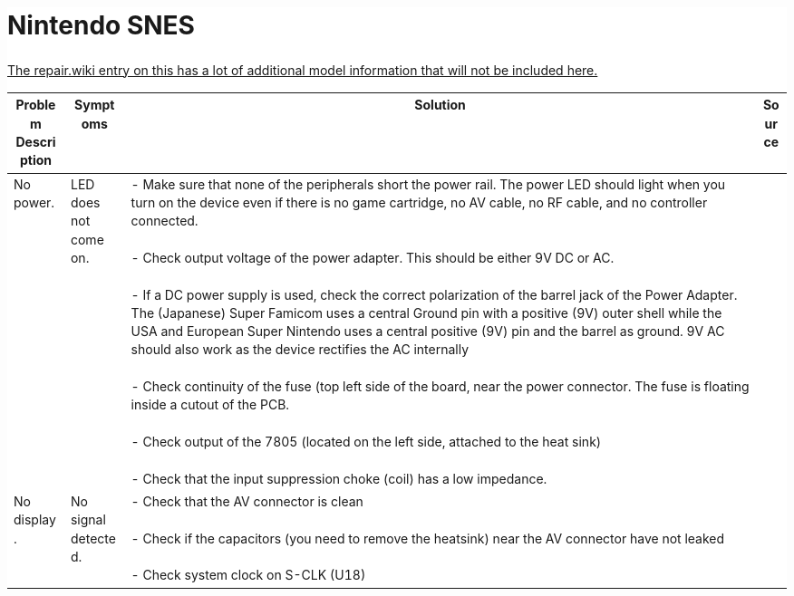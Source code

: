 # Nintendo SNES

[The repair.wiki entry on this has a lot of additional model information that will not be included here.](https://repair.wiki/w/SNES_Super_Nintendo_Entertainment_System)

| Problem Description                                                                      | Symptoms                                | Solution                                                                                                                                                                                                                                                                                                                                                                                                                                                                                                                                                                                                                                                                                                                                                                                                                                                                                                                                                                                                                                                                                                                                                | Source |
| ---------------------------------------------------------------------------------------- | --------------------------------------- | ------------------------------------------------------------------------------------------------------------------------------------------------------------------------------------------------------------------------------------------------------------------------------------------------------------------------------------------------------------------------------------------------------------------------------------------------------------------------------------------------------------------------------------------------------------------------------------------------------------------------------------------------------------------------------------------------------------------------------------------------------------------------------------------------------------------------------------------------------------------------------------------------------------------------------------------------------------------------------------------------------------------------------------------------------------------------------------------------------------------------------------------------------- | ------ |
| No power.                                                                                | LED does not come on.                   | - Make sure that none of the peripherals short the power rail. The power LED should light when you turn on the device even if there is no game cartridge, no AV cable, no RF cable, and no controller connected.<br><br>- Check output voltage of the power adapter. This should be either 9V DC or AC.<br><br>- If a DC power supply is used, check the correct polarization of the barrel jack of the Power Adapter. The (Japanese) Super Famicom uses a central Ground pin with a positive (9V) outer shell while the USA and European Super Nintendo uses a central positive (9V) pin and the barrel as ground. 9V AC should also work as the device rectifies the AC internally<br><br>- Check continuity of the fuse (top left side of the board, near the power connector. The fuse is floating inside a cutout of the PCB.<br><br>- Check output of the 7805 (located on the left side, attached to the heat sink)<br><br>- Check that the input suppression choke (coil) has a low impedance.                                                                                                                                                  |        |
| No display.                                                                              | No signal detected.                     | - Check that the AV connector is clean<br><br>- Check if the capacitors (you need to remove the heatsink) near the AV connector have not leaked<br><br>- Check system clock on S-CLK (U18)                                                                                                                                                                                                                                                                                                                                                                                                                                                                                                                                                                                                                                                                                                                                                                                                                                                                                                                                                              |        |